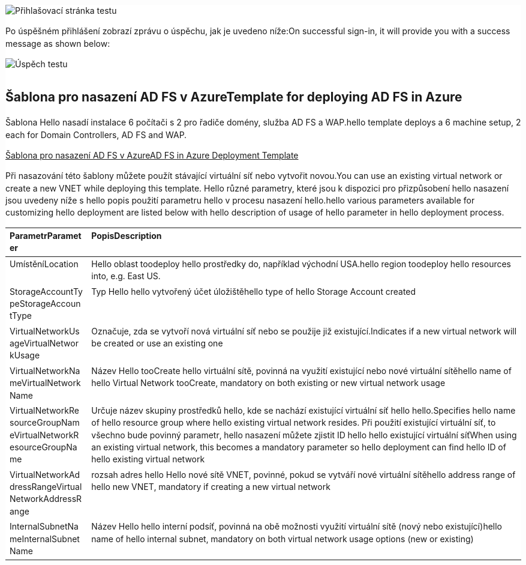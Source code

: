 ![Přihlašovací stránka testu](./media/active-directory-aadconnect-azure-adfs/test1.png)

<span data-ttu-id="115df-393">Po úspěšném přihlášení zobrazí zprávu o úspěchu, jak je uvedeno níže:</span><span class="sxs-lookup"><span data-stu-id="115df-393">On successful sign-in, it will provide you with a success message as shown below:</span></span>

![Úspěch testu](./media/active-directory-aadconnect-azure-adfs/test2.png)

## <a name="template-for-deploying-ad-fs-in-azure"></a><span data-ttu-id="115df-395">Šablona pro nasazení AD FS v Azure</span><span class="sxs-lookup"><span data-stu-id="115df-395">Template for deploying AD FS in Azure</span></span>
<span data-ttu-id="115df-396">Šablona Hello nasadí instalace 6 počítači s 2 pro řadiče domény, služba AD FS a WAP.</span><span class="sxs-lookup"><span data-stu-id="115df-396">hello template deploys a 6 machine setup, 2 each for Domain Controllers, AD FS and WAP.</span></span>

[<span data-ttu-id="115df-397">Šablona pro nasazení AD FS v Azure</span><span class="sxs-lookup"><span data-stu-id="115df-397">AD FS in Azure Deployment Template</span></span>](https://github.com/paulomarquesc/adfs-6vms-regular-template-based)

<span data-ttu-id="115df-398">Při nasazování této šablony můžete použít stávající virtuální síť nebo vytvořit novou.</span><span class="sxs-lookup"><span data-stu-id="115df-398">You can use an existing virtual network or create a new VNET while deploying this template.</span></span> <span data-ttu-id="115df-399">Hello různé parametry, které jsou k dispozici pro přizpůsobení hello nasazení jsou uvedeny níže s hello popis použití parametru hello v procesu nasazení hello.</span><span class="sxs-lookup"><span data-stu-id="115df-399">hello various parameters available for customizing hello deployment are listed below with hello description of usage of hello parameter in hello deployment process.</span></span> 

| <span data-ttu-id="115df-400">Parametr</span><span class="sxs-lookup"><span data-stu-id="115df-400">Parameter</span></span> | <span data-ttu-id="115df-401">Popis</span><span class="sxs-lookup"><span data-stu-id="115df-401">Description</span></span> |
|:--- |:--- |
| <span data-ttu-id="115df-402">Umístění</span><span class="sxs-lookup"><span data-stu-id="115df-402">Location</span></span> |<span data-ttu-id="115df-403">Hello oblast toodeploy hello prostředky do, například východní USA.</span><span class="sxs-lookup"><span data-stu-id="115df-403">hello region toodeploy hello resources into, e.g. East US.</span></span> |
| <span data-ttu-id="115df-404">StorageAccountType</span><span class="sxs-lookup"><span data-stu-id="115df-404">StorageAccountType</span></span> |<span data-ttu-id="115df-405">Typ Hello hello vytvořený účet úložiště</span><span class="sxs-lookup"><span data-stu-id="115df-405">hello type of hello Storage Account created</span></span> |
| <span data-ttu-id="115df-406">VirtualNetworkUsage</span><span class="sxs-lookup"><span data-stu-id="115df-406">VirtualNetworkUsage</span></span> |<span data-ttu-id="115df-407">Označuje, zda se vytvoří nová virtuální síť nebo se použije již existující.</span><span class="sxs-lookup"><span data-stu-id="115df-407">Indicates if a new virtual network will be created or use an existing one</span></span> |
| <span data-ttu-id="115df-408">VirtualNetworkName</span><span class="sxs-lookup"><span data-stu-id="115df-408">VirtualNetworkName</span></span> |<span data-ttu-id="115df-409">Název Hello tooCreate hello virtuální sítě, povinná na využití existující nebo nové virtuální sítě</span><span class="sxs-lookup"><span data-stu-id="115df-409">hello name of hello Virtual Network tooCreate, mandatory on both existing or new virtual network usage</span></span> |
| <span data-ttu-id="115df-410">VirtualNetworkResourceGroupName</span><span class="sxs-lookup"><span data-stu-id="115df-410">VirtualNetworkResourceGroupName</span></span> |<span data-ttu-id="115df-411">Určuje název skupiny prostředků hello, kde se nachází existující virtuální síť hello hello.</span><span class="sxs-lookup"><span data-stu-id="115df-411">Specifies hello name of hello resource group where hello existing virtual network resides.</span></span> <span data-ttu-id="115df-412">Při použití existující virtuální síť, to všechno bude povinný parametr, hello nasazení můžete zjistit ID hello hello existující virtuální síť</span><span class="sxs-lookup"><span data-stu-id="115df-412">When using an existing virtual network, this becomes a mandatory parameter so hello deployment can find hello ID of hello existing virtual network</span></span> |
| <span data-ttu-id="115df-413">VirtualNetworkAddressRange</span><span class="sxs-lookup"><span data-stu-id="115df-413">VirtualNetworkAddressRange</span></span> |<span data-ttu-id="115df-414">rozsah adres hello Hello nové sítě VNET, povinné, pokud se vytváří nové virtuální sítě</span><span class="sxs-lookup"><span data-stu-id="115df-414">hello address range of hello new VNET, mandatory if creating a new virtual network</span></span> |
| <span data-ttu-id="115df-415">InternalSubnetName</span><span class="sxs-lookup"><span data-stu-id="115df-415">InternalSubnetName</span></span> |<span data-ttu-id="115df-416">Název Hello hello interní podsíť, povinná na obě možnosti využití virtuální sítě (nový nebo existující)</span><span class="sxs-lookup"><span data-stu-id="115df-416">hello name of hello internal subnet, mandatory on both virtual network usage options (new or existing)</span></span> |